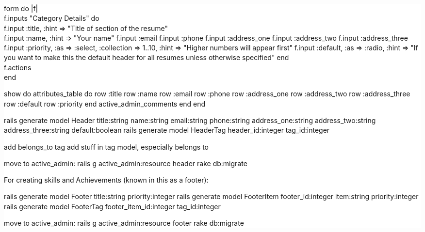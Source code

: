   form do |f|                         
	f.inputs "Category Details" do       
	  f.input :title, :hint => "Title of section of the resume"                  
	  f.input :name, :hint => "Your name"
	  f.input :email
	  f.input :phone
	  f.input :address_one
	  f.input :address_two
	  f.input :address_three
	  f.input :priority, :as => :select, :collection => 1..10, :hint => "Higher numbers will appear first"
	  f.input :default, :as => :radio, :hint => "If you want to make this the default header for all resumes unless otherwise specified"
	  end                               
	f.actions                         
  end

  show do
    attributes_table do
      row :title
      row :name
      row :email
      row :phone
      row :address_one
      row :address_two
      row :address_three
      row :default
      row :priority
    end
    active_admin_comments
   end
end

rails generate model Header title:string name:string email:string phone:string address_one:string address_two:string address_three:string default:boolean
rails generate model HeaderTag header_id:integer tag_id:integer

add belongs_to tag
add stuff in tag model, especially belongs to

move to active_admin: 
rails g active_admin:resource header
rake db:migrate

For creating skills and Achievements (known in this as a footer):

rails generate model Footer title:string priority:integer
rails generate model FooterItem footer_id:integer item:string priority:integer
rails generate model FooterTag footer_item_id:integer tag_id:integer

move to active_admin: 
rails g active_admin:resource footer
rake db:migrate